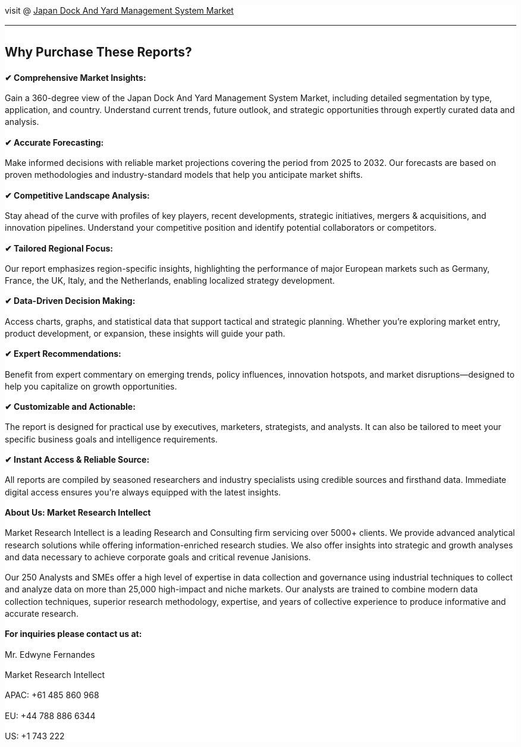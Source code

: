 visit&nbsp;@</strong>&nbsp;</span><span class="font-[700]"><a href="https://www.marketresearchintellect.com/product/global-dock-and-yard-management-system-market-size-and-forecast/?utm_source=Linkedin&utm_medium=047" target="_blank" data-tracking-control-name="article-ssr-frontend-pulse_little-text-block" data-tracking-will-navigate="" data-test-link="">Japan Dock And Yard Management System Market</a></span></p></blockquote><hr /><h2>Why Purchase These Reports?</h2><p><strong>✔ Comprehensive Market Insights:</strong></p><p>Gain a 360-degree view of the Japan Dock And Yard Management System Market, including detailed segmentation by type, application, and country. Understand current trends, future outlook, and strategic opportunities through expertly curated data and analysis.</p><p><strong>✔ Accurate Forecasting:</strong></p><p>Make informed decisions with reliable market projections covering the period from 2025 to 2032. Our forecasts are based on proven methodologies and industry-standard models that help you anticipate market shifts.</p><p><strong>✔ Competitive Landscape Analysis:</strong></p><p>Stay ahead of the curve with profiles of key players, recent developments, strategic initiatives, mergers &amp; acquisitions, and innovation pipelines. Understand your competitive position and identify potential collaborators or competitors.</p><p><strong>✔ Tailored Regional Focus:</strong></p><p>Our report emphasizes region-specific insights, highlighting the performance of major European markets such as Germany, France, the UK, Italy, and the Netherlands, enabling localized strategy development.</p><p><strong>✔ Data-Driven Decision Making:</strong></p><p>Access charts, graphs, and statistical data that support tactical and strategic planning. Whether you&rsquo;re exploring market entry, product development, or expansion, these insights will guide your path.</p><p><strong>✔ Expert Recommendations:</strong></p><p>Benefit from expert commentary on emerging trends, policy influences, innovation hotspots, and market disruptions&mdash;designed to help you capitalize on growth opportunities.</p><p><strong>✔ Customizable and Actionable:</strong></p><p>The report is designed for practical use by executives, marketers, strategists, and analysts. It can also be tailored to meet your specific business goals and intelligence requirements.</p><p><strong>✔ Instant Access &amp; Reliable Source:</strong></p><p>All reports are compiled by seasoned researchers and industry specialists using credible sources and firsthand data. Immediate digital access ensures you're always equipped with the latest insights.</p><p><strong><span class="font-[700]">About Us: Market Research Intellect</span></strong></p><p><span class="">Market Research Intellect is a leading Research and Consulting firm servicing over 5000+ clients. We provide advanced analytical research solutions while offering information-enriched research studies.&nbsp;</span>We also offer insights into strategic and growth analyses and data necessary to achieve corporate goals and critical revenue Janisions.</p><p><span class="">Our 250 Analysts and SMEs offer a high level of expertise in data collection and governance using industrial techniques to collect and analyze data on more than 25,000 high-impact and niche markets. Our analysts are trained to combine modern data collection techniques, superior research methodology, expertise, and years of collective experience to produce informative and accurate research.</span></p><p><strong>For inquiries please contact us at:</strong></p><p>Mr. Edwyne Fernandes</p><p>Market Research Intellect</p><p>APAC: +61 485 860 968</p><p>EU: +44 788 886 6344</p><p>US: +1 743 222
